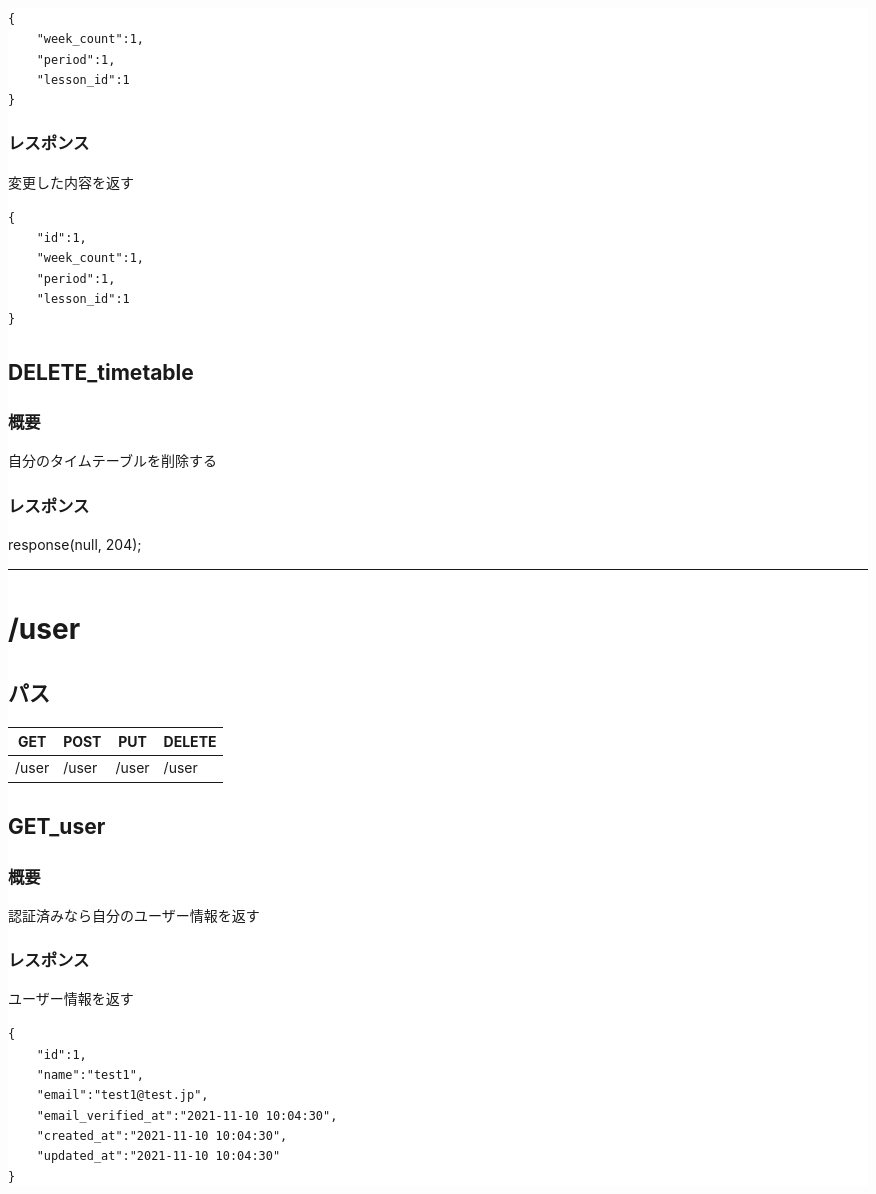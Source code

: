 ```json=
{
    "week_count":1,
    "period":1,
    "lesson_id":1
}
```

### レスポンス
変更した内容を返す

```json=
{
    "id":1,
    "week_count":1,
    "period":1,
    "lesson_id":1
}
```

## DELETE_timetable

### 概要
自分のタイムテーブルを削除する

### レスポンス
response(null, 204);

---

# /user

## パス
| GET | POST | PUT | DELETE |
| - | - | - | - |
| /user | /user | /user | /user |

## GET_user

### 概要
認証済みなら自分のユーザー情報を返す

### レスポンス
ユーザー情報を返す

```json=
{
    "id":1,
    "name":"test1",
    "email":"test1@test.jp",
    "email_verified_at":"2021-11-10 10:04:30",
    "created_at":"2021-11-10 10:04:30",
    "updated_at":"2021-11-10 10:04:30"
}
```
